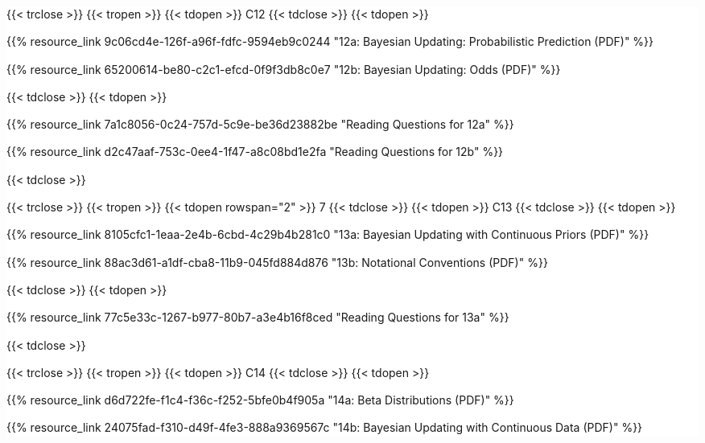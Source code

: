 {{< trclose >}}
{{< tropen >}}
{{< tdopen >}}
C12
{{< tdclose >}}
{{< tdopen >}}


{{% resource_link 9c06cd4e-126f-a96f-fdfc-9594eb9c0244 "12a: Bayesian Updating: Probabilistic Prediction (PDF)" %}}

{{% resource_link 65200614-be80-c2c1-efcd-0f9f3db8c0e7 "12b: Bayesian Updating: Odds (PDF)" %}}


{{< tdclose >}}
{{< tdopen >}}


{{% resource_link 7a1c8056-0c24-757d-5c9e-be36d23882be "Reading Questions for 12a" %}}

{{% resource_link d2c47aaf-753c-0ee4-1f47-a8c08bd1e2fa "Reading Questions for 12b" %}}


{{< tdclose >}}

{{< trclose >}}
{{< tropen >}}
{{< tdopen rowspan="2" >}}
7
{{< tdclose >}}
{{< tdopen >}}
C13
{{< tdclose >}}
{{< tdopen >}}


{{% resource_link 8105cfc1-1eaa-2e4b-6cbd-4c29b4b281c0 "13a: Bayesian Updating with Continuous Priors (PDF)" %}}

{{% resource_link 88ac3d61-a1df-cba8-11b9-045fd884d876 "13b: Notational Conventions (PDF)" %}}


{{< tdclose >}}
{{< tdopen >}}


{{% resource_link 77c5e33c-1267-b977-80b7-a3e4b16f8ced "Reading Questions for 13a" %}}


{{< tdclose >}}

{{< trclose >}}
{{< tropen >}}
{{< tdopen >}}
C14
{{< tdclose >}}
{{< tdopen >}}


{{% resource_link d6d722fe-f1c4-f36c-f252-5bfe0b4f905a "14a: Beta Distributions (PDF)" %}}

{{% resource_link 24075fad-f310-d49f-4fe3-888a9369567c "14b: Bayesian Updating with Continuous Data (PDF)" %}}
